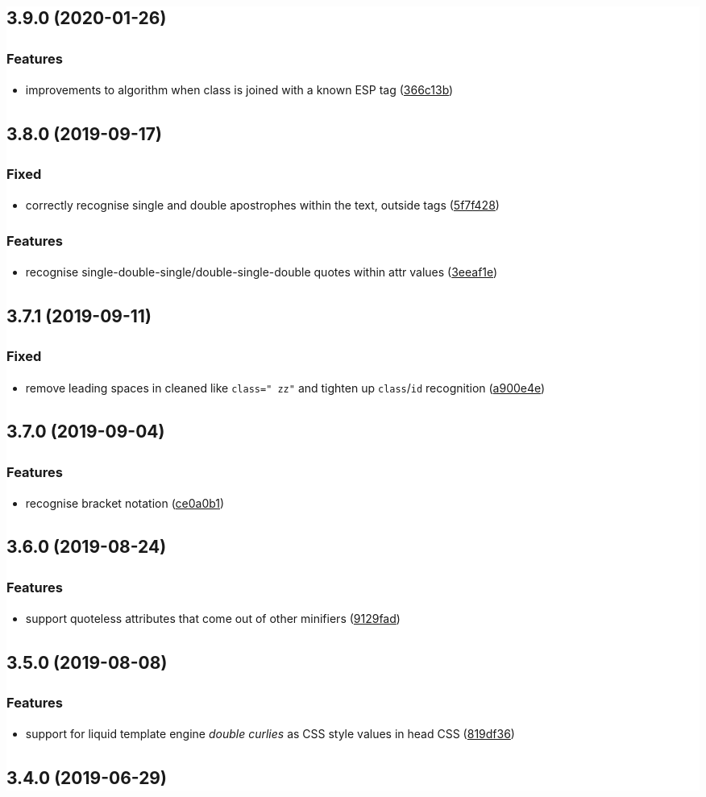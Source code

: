 ## 3.9.0 (2020-01-26)

### Features

- improvements to algorithm when class is joined with a known ESP tag ([366c13b](https://gitlab.com/codsen/codsen/commit/366c13ba291ca46cce96495ba1c1985f3e56e6fa))

## 3.8.0 (2019-09-17)

### Fixed

- correctly recognise single and double apostrophes within the text, outside tags ([5f7f428](https://gitlab.com/codsen/codsen/commit/5f7f428))

### Features

- recognise single-double-single/double-single-double quotes within attr values ([3eeaf1e](https://gitlab.com/codsen/codsen/commit/3eeaf1e))

## 3.7.1 (2019-09-11)

### Fixed

- remove leading spaces in cleaned like `class=" zz"` and tighten up `class`/`id` recognition ([a900e4e](https://gitlab.com/codsen/codsen/commit/a900e4e))

## 3.7.0 (2019-09-04)

### Features

- recognise bracket notation ([ce0a0b1](https://gitlab.com/codsen/codsen/commit/ce0a0b1))

## 3.6.0 (2019-08-24)

### Features

- support quoteless attributes that come out of other minifiers ([9129fad](https://gitlab.com/codsen/codsen/commit/9129fad))

## 3.5.0 (2019-08-08)

### Features

- support for liquid template engine _double curlies_ as CSS style values in head CSS ([819df36](https://gitlab.com/codsen/codsen/commit/819df36))

## 3.4.0 (2019-06-29)
